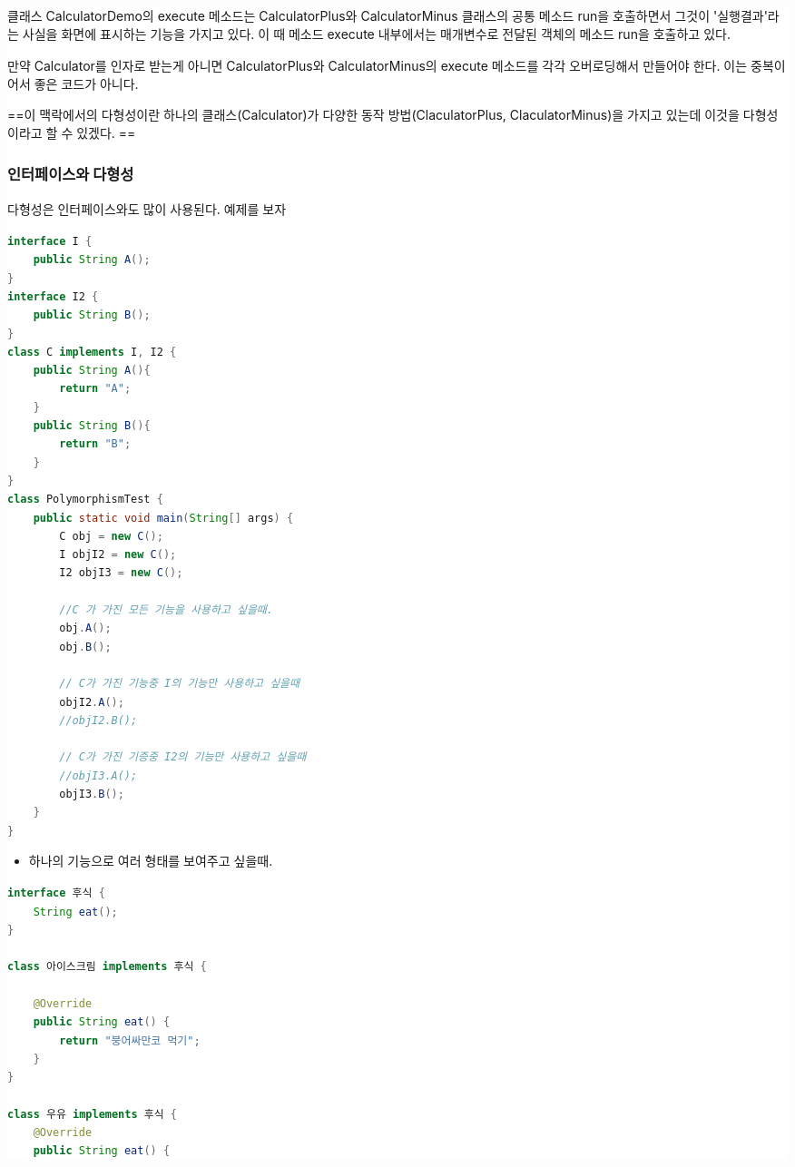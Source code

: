 클래스 CalculatorDemo의 execute 메소드는 CalculatorPlus와 CalculatorMinus 클래스의 공통 메소드 run을 호출하면서 그것이 '실행결과'라는 사실을 화면에 표시하는 기능을 가지고 있다. 이 때 메소드 execute 내부에서는 매개변수로 전달된 객체의 메소드 run을 호출하고 있다.

만약 Calculator를 인자로 받는게 아니면 CalculatorPlus와 CalculatorMinus의 execute 메소드를 각각 오버로딩해서 만들어야 한다. 이는 중복이어서 좋은 코드가 아니다. 

==이 맥락에서의 다형성이란 하나의 클래스(Calculator)가 다양한 동작 방법(ClaculatorPlus, ClaculatorMinus)을 가지고 있는데 이것을 다형성이라고 할 수 있겠다. ==


### 인터페이스와 다형성
다형성은 인터페이스와도 많이 사용된다. 예제를 보자

~~~java
interface I {
    public String A();
}
interface I2 {
    public String B();
}
class C implements I, I2 {
    public String A(){
        return "A";
    }
    public String B(){
        return "B";
    }
} 
class PolymorphismTest {
    public static void main(String[] args) {
        C obj = new C();
        I objI2 = new C();
        I2 objI3 = new C();
        
        //C 가 가진 모든 기능을 사용하고 싶을때.
        obj.A();
        obj.B();

        // C가 가진 기능중 I의 기능만 사용하고 싶을때
        objI2.A();
        //objI2.B();

        // C가 가진 기증중 I2의 기능만 사용하고 싶을때
        //objI3.A();
        objI3.B();
    }
}
~~~

* 하나의 기능으로 여러 형태를 보여주고 싶을때. 

~~~java
interface 후식 {
    String eat();
}

class 아이스크림 implements 후식 {

    @Override
    public String eat() {
        return "붕어싸만코 먹기";
    }
}

class 우유 implements 후식 {
    @Override
    public String eat() {
~~~